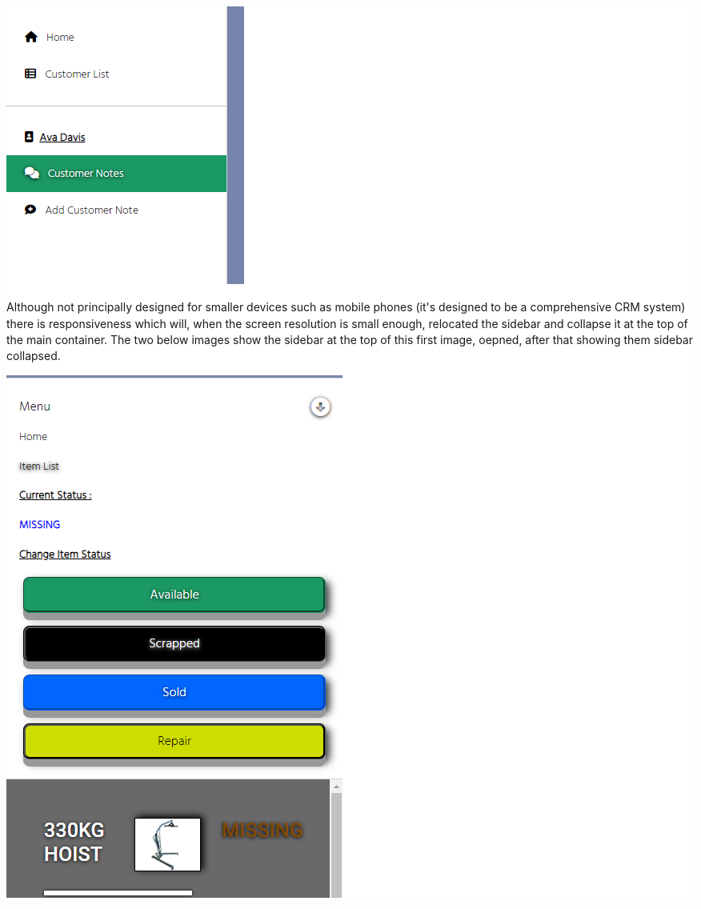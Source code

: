 ![Example of sidebar use (3)](readme/features/sidebar/sidebar-3.png)

Although not principally designed for smaller devices such as mobile phones (it's designed to be a comprehensive CRM system) there is responsiveness which will, when the screen resolution is small enough, relocated the sidebar and collapse it at the top of the main container. The two below images show the sidebar at the top of this first image, oepned, after that showing them sidebar collapsed.

![Top location sidebar](readme/features/sidebar/sidebar-scaledown.png)<br>